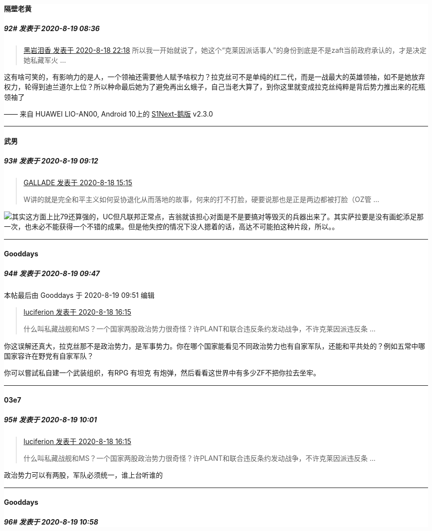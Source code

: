 ####  隔壁老黄  
##### 92#       发表于 2020-8-19 08:36


<blockquote><a href="httphttps://bbs.saraba1st.com/2b/forum.php?mod=redirect&amp;goto=findpost&amp;pid=48478293&amp;ptid=1955064" target="_blank">黑岩泪香 发表于 2020-8-18 22:18</a>
所以我一开始就说了，她这个“克莱因派话事人”的身份到底是不是zaft当前政府承认的，才是决定她私藏军火 ...</blockquote>
这有啥可笑的，有影响力的是人，一个领袖还需要他人赋予啥权力？拉克丝可不是单纯的红二代，而是一战最大的英雄领袖，如不是她放弃权力，轮得到迪兰道尔上位？所以种命最后她为了避免再出幺蛾子，自己当老大算了，到你这里就变成拉克丝纯粹是背后势力推出来的花瓶领袖了

—— 来自 HUAWEI LIO-AN00, Android 10上的 [S1Next-鹅版](https://github.com/ykrank/S1-Next/releases) v2.3.0


-----

####  武男  
##### 93#       发表于 2020-8-19 09:12


<blockquote><a href="httphttps://bbs.saraba1st.com/2b/forum.php?mod=redirect&amp;goto=findpost&amp;pid=48473319&amp;ptid=1955064" target="_blank">GALLADE 发表于 2020-8-18 15:15</a>

W讲的就是完全和平主义如何妥协退化从而落地的故事，何来的打不打脸，硬要说那也是正是两边都被打脸（OZ管 ...</blockquote>
<img src="https://static.saraba1st.com/image/smiley/face2017/048.png" referrerpolicy="no-referrer">其实这方面上比79还算强的，UC但凡联邦正常点，吉翁就该担心对面是不是要搞对等毁灭的兵器出来了。其实萨拉要是没有画蛇添足那一次，也未必不能获得一个不错的成果。但是他失控的情况下没人摁着的话，高达不可能拍这种片段，所以。。


-----

####  Gooddays  
##### 94#       发表于 2020-8-19 09:47


 本帖最后由 Gooddays 于 2020-8-19 09:51 编辑 
<blockquote><a href="httphttps://bbs.saraba1st.com/2b/forum.php?mod=redirect&amp;goto=findpost&amp;pid=48473940&amp;ptid=1955064" target="_blank">luciferion 发表于 2020-8-18 16:15</a>

什么叫私藏战舰和MS？一个国家两股政治势力很奇怪？许PLANT和联合违反条约发动战争，不许克莱因派违反条 ...</blockquote>
你这误解还真大，拉克丝那不是政治势力，是军事势力。你在哪个国家能看见不同政治势力也有自家军队，还能和平共处的？例如五常中哪国家容许在野党有自家军队？


你可以嘗試私自建一个武装组织，有RPG 有坦克 有炮弹，然后看看这世界中有多少ZF不把你拉去坐牢。


-----

####  03e7  
##### 95#       发表于 2020-8-19 10:01


<blockquote><a href="httphttps://bbs.saraba1st.com/2b/forum.php?mod=redirect&amp;goto=findpost&amp;pid=48473940&amp;ptid=1955064" target="_blank">luciferion 发表于 2020-8-18 16:15</a>

什么叫私藏战舰和MS？一个国家两股政治势力很奇怪？许PLANT和联合违反条约发动战争，不许克莱因派违反条 ...</blockquote>
政治势力可以有两股，军队必须统一，谁上台听谁的


-----

####  Gooddays  
##### 96#       发表于 2020-8-19 10:58
